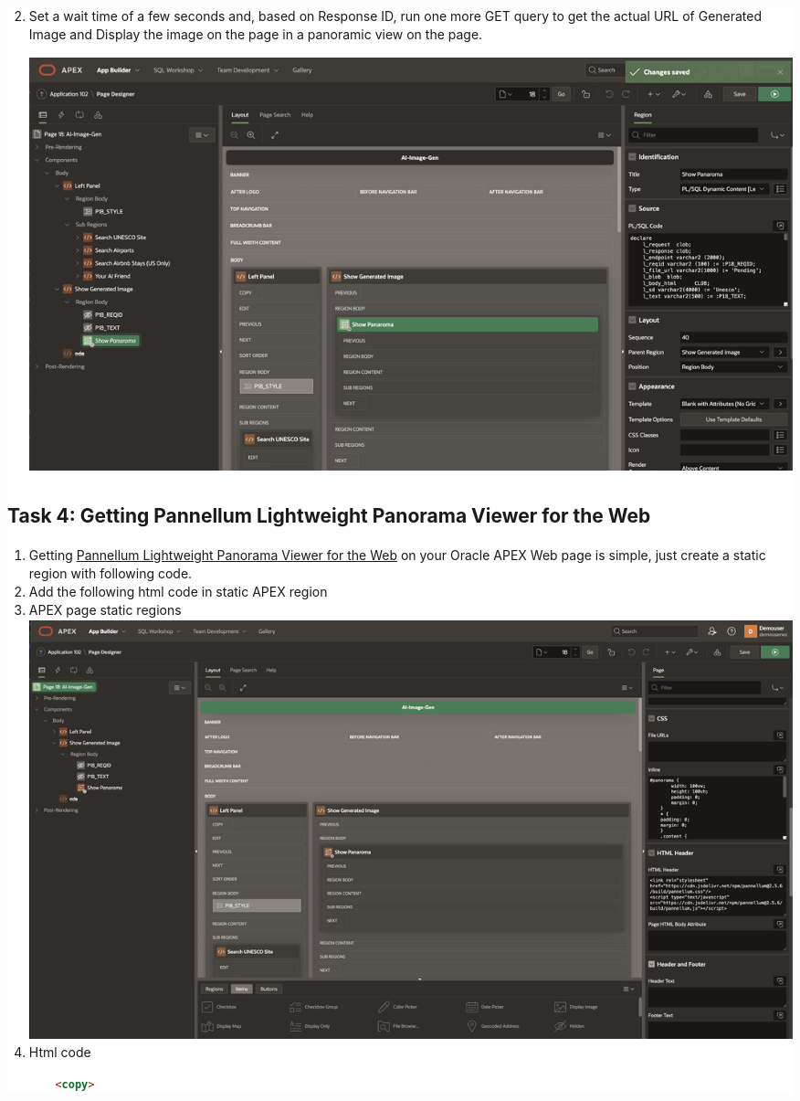 2. Set a wait time of a few seconds and, based on Response ID, run one more GET query to get the actual URL of Generated Image and Display the image on the page in a panoramic view on the page.

    ![Generative AI](images/apex-generative-ai-02.png)

## Task 4: Getting Pannellum Lightweight Panorama Viewer for the Web 

1. Getting [Pannellum Lightweight Panorama Viewer for the Web](https://pannellum.org/) on your Oracle APEX Web page is simple, just create a static region with following code. 
2. Add the following html code in static APEX region
3. APEX page static regions
   ![Generative AI](images/page-header.png)
4. Html code 
    ```html
        <copy> 